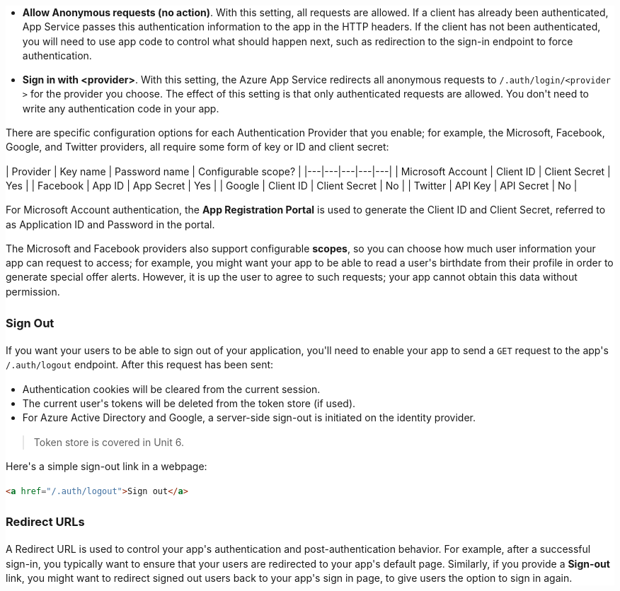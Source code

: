    - **Allow Anonymous requests (no action)**. With this setting, all requests are allowed. If a client has already been authenticated, App Service passes this authentication information to the app in the HTTP headers. If the client has not been authenticated, you will need to use app code to control what should happen next, such as redirection to the sign-in endpoint to force authentication.

   - **Sign in with \<provider\>**. With this setting, the Azure App Service redirects all anonymous requests to `/.auth/login/<provider>` for the provider you choose. The effect of this setting is that only authenticated requests are allowed. You don't need to write any authentication code in your app.

There are specific configuration options for each Authentication Provider that you enable; for example, the Microsoft, Facebook, Google, and Twitter providers, all require some form of key or ID and client secret:

| Provider  | Key name  | Password name   | Configurable scope?  |
|---|---|---|---|---|
| Microsoft Account | Client ID  | Client Secret  | Yes  |
| Facebook  | App ID  | App Secret | Yes  |
| Google  | Client ID  | Client Secret  |  No |
| Twitter  | API Key  | API Secret  | No |

For Microsoft Account authentication, the **App Registration Portal** is used to generate the Client ID and Client Secret, referred to as Application ID and Password in the portal.

The Microsoft and Facebook providers also support configurable **scopes**, so you can choose how much user information your app can request to access; for example, you might want your app to be able to read a user's birthdate from their profile in order to generate special offer alerts. However, it is up the user to agree to such requests; your app cannot obtain this data without permission.

### <a name="sign-out"></a>Sign Out

If you want your users to be able to sign out of your application, you'll need to enable your app to send a `GET` request to the app's `/.auth/logout` endpoint. After this request has been sent:

- Authentication cookies will be cleared from the current session.
- The current user's tokens will be deleted from the token store (if used).
- For Azure Active Directory and Google, a server-side sign-out is initiated on the identity provider.

>Token store is covered in Unit 6.

Here's a simple sign-out link in a webpage:

```html
<a href="/.auth/logout">Sign out</a>
```

### <a name="redirect-urls"></a>Redirect URLs

A Redirect URL is used to control your app's authentication and post-authentication behavior. For example, after a successful sign-in, you typically want to ensure that your users are redirected to your app's default page. Similarly, if you provide a **Sign-out** link, you might want to redirect signed out users back to your app's sign in page, to give users the option to sign in again.
